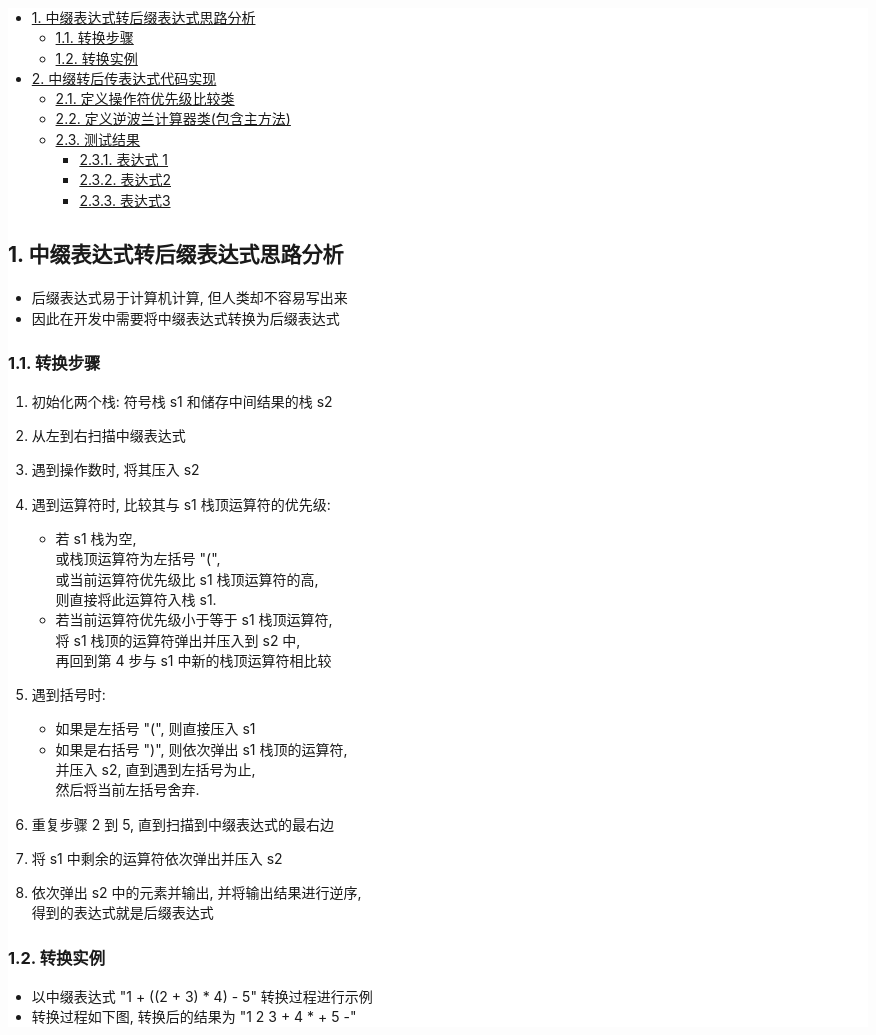 

- [1. 中缀表达式转后缀表达式思路分析](#1-中缀表达式转后缀表达式思路分析)
  - [1.1. 转换步骤](#11-转换步骤)
  - [1.2. 转换实例](#12-转换实例)
- [2. 中缀转后传表达式代码实现](#2-中缀转后传表达式代码实现)
  - [2.1. 定义操作符优先级比较类](#21-定义操作符优先级比较类)
  - [2.2. 定义逆波兰计算器类(包含主方法)](#22-定义逆波兰计算器类包含主方法)
  - [2.3. 测试结果](#23-测试结果)
    - [2.3.1. 表达式 1](#231-表达式-1)
    - [2.3.2. 表达式2](#232-表达式2)
    - [2.3.3. 表达式3](#233-表达式3)



## 1. 中缀表达式转后缀表达式思路分析
- 后缀表达式易于计算机计算, 但人类却不容易写出来
- 因此在开发中需要将中缀表达式转换为后缀表达式

### 1.1. 转换步骤
1) 初始化两个栈: 符号栈 s1 和储存中间结果的栈 s2
   
2) 从左到右扫描中缀表达式
   
3) 遇到操作数时, 将其压入 s2
   
4) 遇到运算符时, 比较其与 s1 栈顶运算符的优先级:  
   
   - 若 s1 栈为空,   
     或栈顶运算符为左括号 "(",  
     或当前运算符优先级比 s1 栈顶运算符的高,    
     则直接将此运算符入栈 s1.
   - 若当前运算符优先级小于等于 s1 栈顶运算符,   
     将 s1 栈顶的运算符弹出并压入到 s2 中,  
     再回到第 4 步与 s1 中新的栈顶运算符相比较

5) 遇到括号时:  
   - 如果是左括号 "(", 则直接压入 s1
   - 如果是右括号 ")", 则依次弹出 s1 栈顶的运算符,  
     并压入 s2, 直到遇到左括号为止,  
     然后将当前左括号舍弃.

6) 重复步骤 2 到 5, 直到扫描到中缀表达式的最右边

7) 将 s1 中剩余的运算符依次弹出并压入 s2

8) 依次弹出 s2 中的元素并输出, 并将输出结果进行逆序,  
   得到的表达式就是后缀表达式

### 1.2. 转换实例
- 以中缀表达式 "1 + ((2 + 3) * 4) - 5" 转换过程进行示例
- 转换过程如下图, 转换后的结果为 "1 2 3 + 4 * + 5 -"   
  
